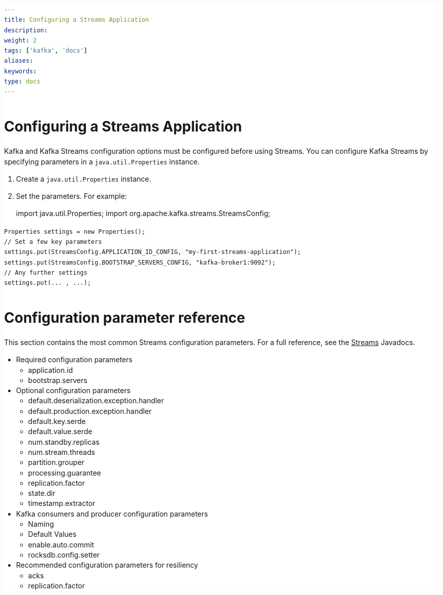 ```yaml
---
title: Configuring a Streams Application
description: 
weight: 2
tags: ['kafka', 'docs']
aliases: 
keywords: 
type: docs
---
```


# Configuring a Streams Application

Kafka and Kafka Streams configuration options must be configured before using Streams. You can configure Kafka Streams by specifying parameters in a `java.util.Properties` instance.

  1. Create a `java.util.Properties` instance.

  2. Set the parameters. For example:
    
        import java.util.Properties;
    import org.apache.kafka.streams.StreamsConfig;
    
    Properties settings = new Properties();
    // Set a few key parameters
    settings.put(StreamsConfig.APPLICATION_ID_CONFIG, "my-first-streams-application");
    settings.put(StreamsConfig.BOOTSTRAP_SERVERS_CONFIG, "kafka-broker1:9092");
    // Any further settings
    settings.put(... , ...);
    




# Configuration parameter reference

This section contains the most common Streams configuration parameters. For a full reference, see the [Streams](/static/21/javadoc/org/apache/kafka/streams/StreamsConfig.html) Javadocs.

  * Required configuration parameters
    * application.id
    * bootstrap.servers
  * Optional configuration parameters
    * default.deserialization.exception.handler
    * default.production.exception.handler
    * default.key.serde
    * default.value.serde
    * num.standby.replicas
    * num.stream.threads
    * partition.grouper
    * processing.guarantee
    * replication.factor
    * state.dir
    * timestamp.extractor
  * Kafka consumers and producer configuration parameters
    * Naming
    * Default Values
    * enable.auto.commit
    * rocksdb.config.setter
  * Recommended configuration parameters for resiliency
    * acks
    * replication.factor
